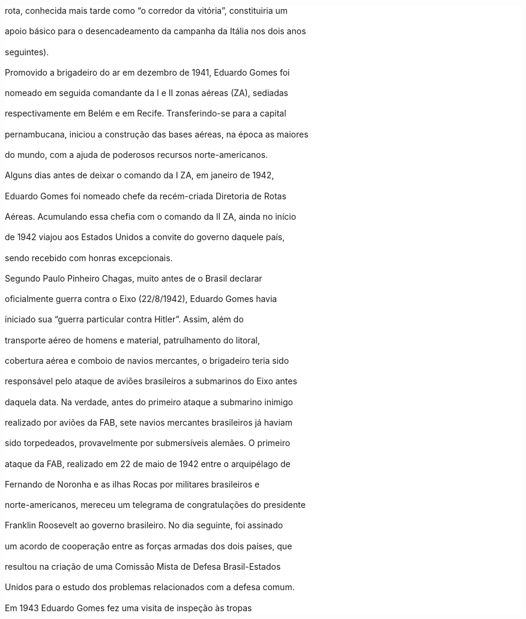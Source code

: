 rota, conhecida mais tarde como “o corredor da vitória”, constituiria um

apoio básico para o desencadeamento da campanha da Itália nos dois anos

seguintes).



Promovido a brigadeiro do ar em dezembro de 1941, Eduardo Gomes foi

nomeado em seguida comandante da I e II zonas aéreas (ZA), sediadas

respectivamente em Belém e em Recife. Transferindo-se para a capital

pernambucana, iniciou a construção das bases aéreas, na época as maiores

do mundo, com a ajuda de poderosos recursos norte-americanos.



Alguns dias antes de deixar o comando da I ZA, em janeiro de 1942,

Eduardo Gomes foi nomeado chefe da recém-criada Diretoria de Rotas

Aéreas. Acumulando essa chefia com o comando da II ZA, ainda no início

de 1942 viajou aos Estados Unidos a convite do governo daquele país,

sendo recebido com honras excepcionais.



Segundo Paulo Pinheiro Chagas, muito antes de o Brasil declarar

oficialmente guerra contra o Eixo (22/8/1942), Eduardo Gomes havia

iniciado sua “guerra particular contra Hitler”. Assim, além do

transporte aéreo de homens e material, patrulhamento do litoral,

cobertura aérea e comboio de navios mercantes, o brigadeiro teria sido

responsável pelo ataque de aviões brasileiros a submarinos do Eixo antes

daquela data. Na verdade, antes do primeiro ataque a submarino inimigo

realizado por aviões da FAB, sete navios mercantes brasileiros já haviam

sido torpedeados, provavelmente por submersíveis alemães. O primeiro

ataque da FAB, realizado em 22 de maio de 1942 entre o arquipélago de

Fernando de Noronha e as ilhas Rocas por militares brasileiros e

norte-americanos, mereceu um telegrama de congratulações do presidente

Franklin Roosevelt ao governo brasileiro. No dia seguinte, foi assinado

um acordo de cooperação entre as forças armadas dos dois países, que

resultou na criação de uma Comissão Mista de Defesa Brasil-Estados

Unidos para o estudo dos problemas relacionados com a defesa comum.



Em 1943 Eduardo Gomes fez uma visita de inspeção às tropas
